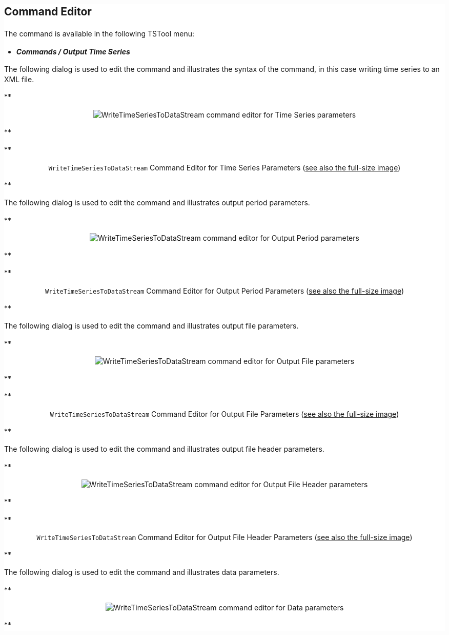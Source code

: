 ## Command Editor ##

The command is available in the following TSTool menu:

*   ***Commands / Output Time Series***

The following dialog is used to edit the command and illustrates the syntax of the command, in this case writing time series to an XML file.

**<p style="text-align: center;">
![WriteTimeSeriesToDataStream command editor for Time Series parameters](WriteTimeSeriesToDataStream.png)
</p>**

**<p style="text-align: center;">
`WriteTimeSeriesToDataStream` Command Editor for Time Series Parameters (<a href="../WriteTimeSeriesToDataStream.png">see also the full-size image</a>)
</p>**

The following dialog is used to edit the command and illustrates output period parameters.

**<p style="text-align: center;">
![WriteTimeSeriesToDataStream command editor for Output Period parameters](WriteTimeSeriesToDataStream_Period.png)
</p>**

**<p style="text-align: center;">
`WriteTimeSeriesToDataStream` Command Editor for Output Period Parameters (<a href="../WriteTimeSeriesToDataStream_Period.png">see also the full-size image</a>)
</p>**

The following dialog is used to edit the command and illustrates output file parameters.

**<p style="text-align: center;">
![WriteTimeSeriesToDataStream command editor for Output File parameters](WriteTimeSeriesToDataStream_File.png)
</p>**

**<p style="text-align: center;">
`WriteTimeSeriesToDataStream` Command Editor for Output File Parameters (<a href="../WriteTimeSeriesToDataStream_File.png">see also the full-size image</a>)
</p>**

The following dialog is used to edit the command and illustrates output file header parameters.

**<p style="text-align: center;">
![WriteTimeSeriesToDataStream command editor for Output File Header parameters](WriteTimeSeriesToDataStream_Header.png)
</p>**

**<p style="text-align: center;">
`WriteTimeSeriesToDataStream` Command Editor for Output File Header Parameters (<a href="../WriteTimeSeriesToDataStream_Header.png">see also the full-size image</a>)
</p>**

The following dialog is used to edit the command and illustrates data parameters.

**<p style="text-align: center;">
![WriteTimeSeriesToDataStream command editor for Data parameters](WriteTimeSeriesToDataStream_Data.png)
</p>**
